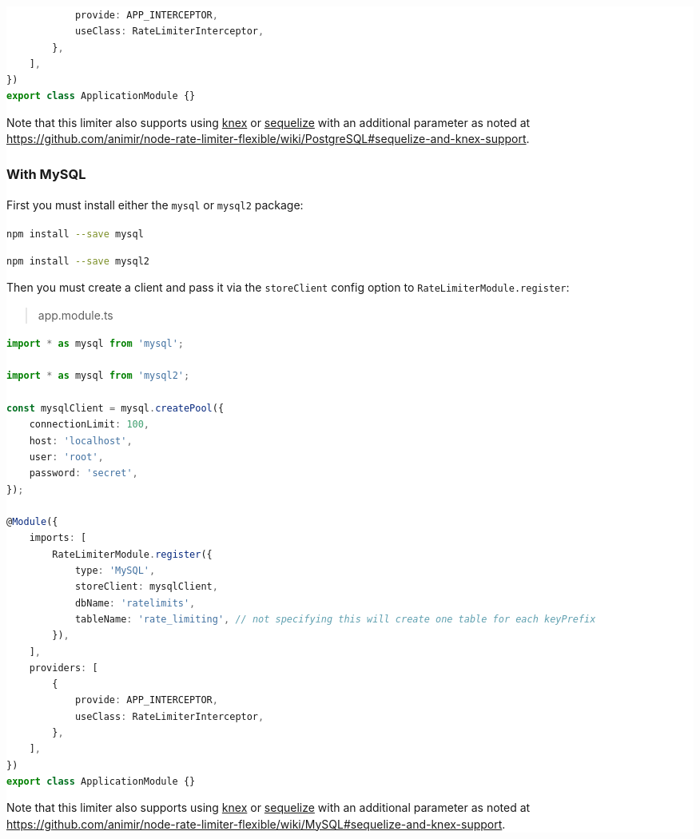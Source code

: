 ```ts
            provide: APP_INTERCEPTOR,
            useClass: RateLimiterInterceptor,
        },
    ],
})
export class ApplicationModule {}
```

Note that this limiter also supports using [knex](https://knexjs.org/) or [sequelize](http://docs.sequelizejs.com/) with
an additional parameter as noted at
<https://github.com/animir/node-rate-limiter-flexible/wiki/PostgreSQL#sequelize-and-knex-support>.

### With MySQL

First you must install either the `mysql` or `mysql2` package:

```bash
npm install --save mysql
```

```bash
npm install --save mysql2
```

Then you must create a client and pass it via the `storeClient` config option to `RateLimiterModule.register`:

> app.module.ts

```ts
import * as mysql from 'mysql';

import * as mysql from 'mysql2';

const mysqlClient = mysql.createPool({
    connectionLimit: 100,
    host: 'localhost',
    user: 'root',
    password: 'secret',
});

@Module({
    imports: [
        RateLimiterModule.register({
            type: 'MySQL',
            storeClient: mysqlClient,
            dbName: 'ratelimits',
            tableName: 'rate_limiting', // not specifying this will create one table for each keyPrefix
        }),
    ],
    providers: [
        {
            provide: APP_INTERCEPTOR,
            useClass: RateLimiterInterceptor,
        },
    ],
})
export class ApplicationModule {}
```

Note that this limiter also supports using [knex](https://knexjs.org/) or [sequelize](http://docs.sequelizejs.com/) with
an additional parameter as noted at
<https://github.com/animir/node-rate-limiter-flexible/wiki/MySQL#sequelize-and-knex-support>.
